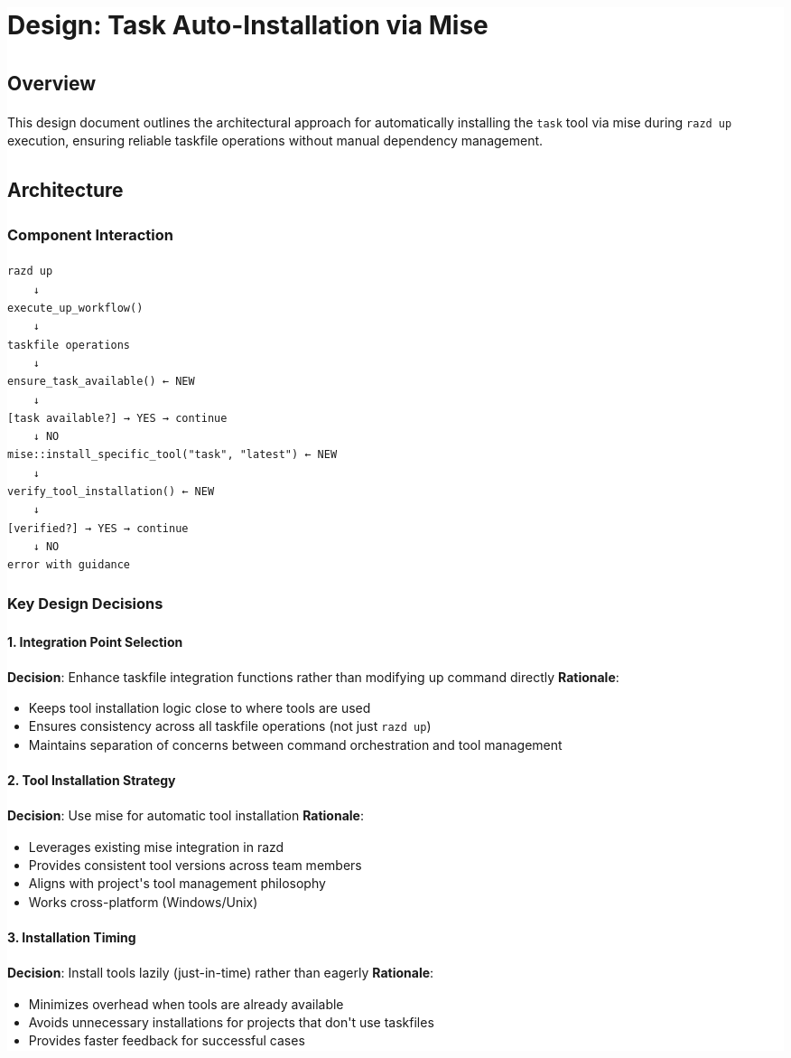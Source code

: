 # Design: Task Auto-Installation via Mise

## Overview

This design document outlines the architectural approach for automatically installing the `task` tool via mise during `razd up` execution, ensuring reliable taskfile operations without manual dependency management.

## Architecture

### Component Interaction

```
razd up
    ↓
execute_up_workflow()
    ↓
taskfile operations
    ↓
ensure_task_available() ← NEW
    ↓
[task available?] → YES → continue
    ↓ NO
mise::install_specific_tool("task", "latest") ← NEW
    ↓
verify_tool_installation() ← NEW
    ↓ 
[verified?] → YES → continue
    ↓ NO
error with guidance
```

### Key Design Decisions

#### 1. Integration Point Selection
**Decision**: Enhance taskfile integration functions rather than modifying up command directly
**Rationale**: 
- Keeps tool installation logic close to where tools are used
- Ensures consistency across all taskfile operations (not just `razd up`)
- Maintains separation of concerns between command orchestration and tool management

#### 2. Tool Installation Strategy
**Decision**: Use mise for automatic tool installation
**Rationale**:
- Leverages existing mise integration in razd
- Provides consistent tool versions across team members
- Aligns with project's tool management philosophy
- Works cross-platform (Windows/Unix)

#### 3. Installation Timing
**Decision**: Install tools lazily (just-in-time) rather than eagerly
**Rationale**:
- Minimizes overhead when tools are already available
- Avoids unnecessary installations for projects that don't use taskfiles
- Provides faster feedback for successful cases
